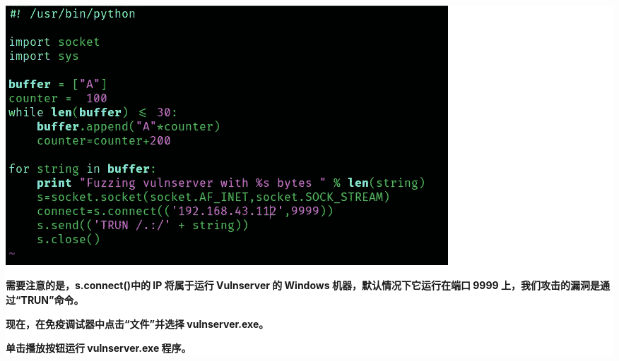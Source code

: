 **![](img/0312c7af8d94ff2f21fb9ff897a36bbe.png)**

**需要注意的是，s.connect()中的 IP 将属于运行 Vulnserver 的 Windows 机器，默认情况下它运行在端口 9999 上，我们攻击的漏洞是通过“TRUN”命令。**

**现在，在免疫调试器中点击“文件”并选择 vulnserver.exe。**

**单击播放按钮运行 vulnserver.exe 程序。**
